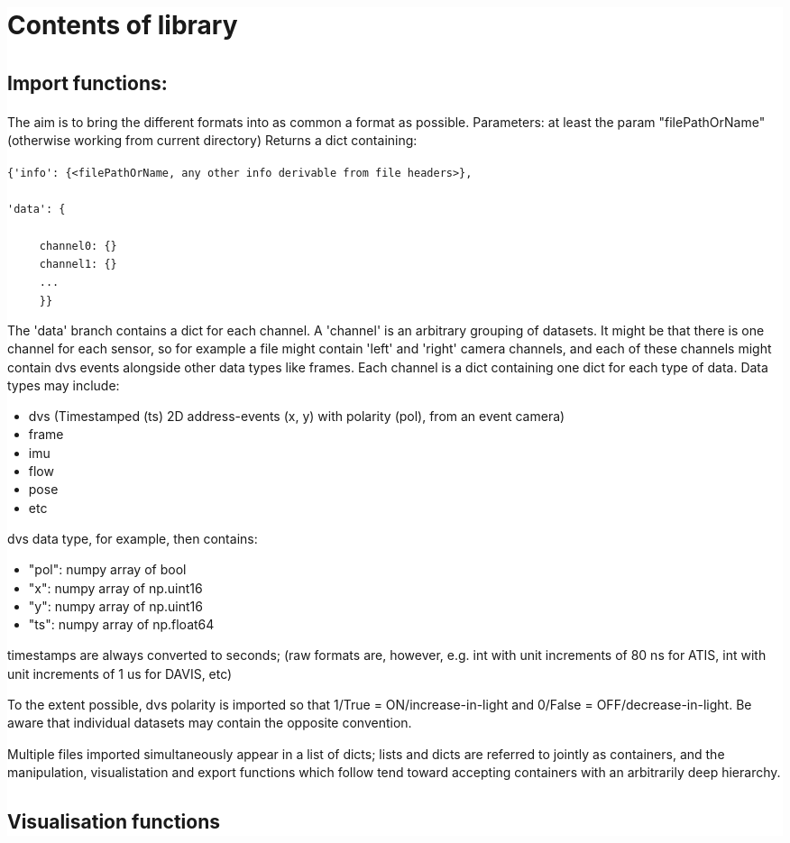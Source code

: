 # Contents of library

## Import functions:

The aim is to bring the different formats into as common a format as possible.
Parameters: at least the param "filePathOrName" (otherwise working from current directory)
Returns a dict containing:

    {'info': {<filePathOrName, any other info derivable from file headers>},
    
    'data': {
     
         channel0: {}
         channel1: {}
         ...
         }}

The 'data' branch contains a dict for each channel. A 'channel' is an arbitrary 
grouping of datasets. It might be that there is one channel for each sensor, 
so for example a file might contain 'left' and 'right' 
camera channels, and each of these channels might contain dvs events alongside 
other data types like frames. 
Each channel is a dict containing one dict for each type of data.
Data types may include:
- dvs (Timestamped (ts) 2D address-events (x, y) with polarity (pol), from an event camera)
- frame
- imu
- flow 
- pose
- etc

dvs data type, for example, then contains:

- "pol": numpy array of bool
- "x": numpy array of np.uint16
- "y": numpy array of np.uint16
- "ts": numpy array of np.float64 

timestamps are always converted to seconds; 
(raw formats are, however, e.g. int with unit increments of 80 ns for ATIS, 
int with unit increments of 1 us for DAVIS, etc) 

To the extent possible, dvs polarity is imported so that 1/True = ON/increase-in-light and
0/False = OFF/decrease-in-light. Be aware that individual datasets may contain the opposite convention. 

Multiple files imported simultaneously appear in a list of dicts;
lists and dicts are referred to jointly as containers, 
and the manipulation, visualistation and export functions which follow 
tend toward accepting containers with an arbitrarily deep hierarchy.

## Visualisation functions
